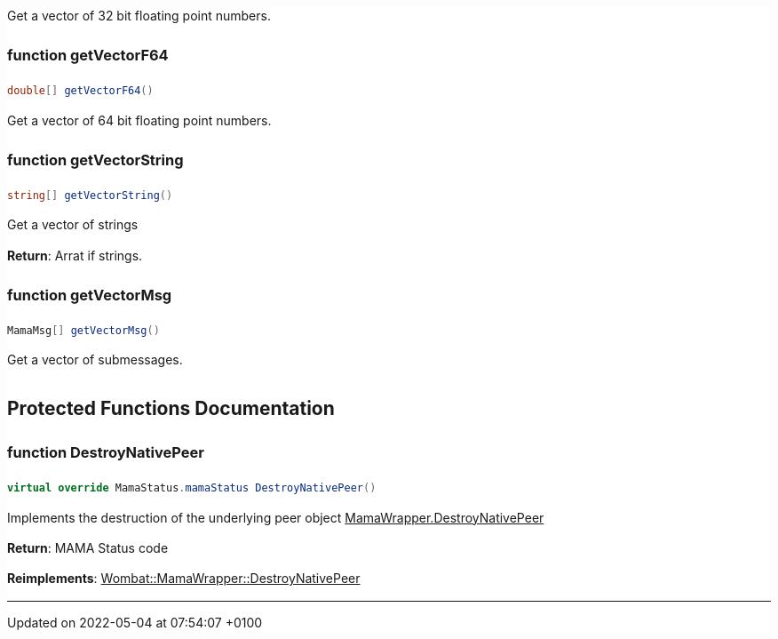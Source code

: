 Get a vector of 32 bit floating point numbers. 

### function getVectorF64

```csharp
double[] getVectorF64()
```

Get a vector of 64 bit floating point numbers. 

### function getVectorString

```csharp
string[] getVectorString()
```

Get a vector of strings 

**Return**: Arrat if strings. 

### function getVectorMsg

```csharp
MamaMsg[] getVectorMsg()
```

Get a vector of submessages. 

## Protected Functions Documentation

### function DestroyNativePeer

```csharp
virtual override MamaStatus.mamaStatus DestroyNativePeer()
```

Implements the destruction of the underlying peer object [MamaWrapper.DestroyNativePeer]()

**Return**: MAMA Status code

**Reimplements**: [Wombat::MamaWrapper::DestroyNativePeer](classWombat_1_1MamaWrapper.html#function-destroynativepeer)


-------------------------------

Updated on 2022-05-04 at 07:54:07 +0100